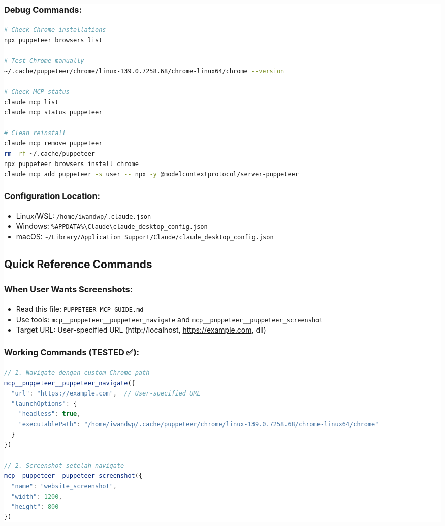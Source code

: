 ### Debug Commands:
```bash
# Check Chrome installations
npx puppeteer browsers list

# Test Chrome manually
~/.cache/puppeteer/chrome/linux-139.0.7258.68/chrome-linux64/chrome --version

# Check MCP status
claude mcp list
claude mcp status puppeteer

# Clean reinstall
claude mcp remove puppeteer
rm -rf ~/.cache/puppeteer
npx puppeteer browsers install chrome
claude mcp add puppeteer -s user -- npx -y @modelcontextprotocol/server-puppeteer
```

### Configuration Location:
- Linux/WSL: `/home/iwandwp/.claude.json`
- Windows: `%APPDATA%\Claude\claude_desktop_config.json`
- macOS: `~/Library/Application Support/Claude/claude_desktop_config.json`

## Quick Reference Commands

### When User Wants Screenshots:
- Read this file: `PUPPETEER_MCP_GUIDE.md`
- Use tools: `mcp__puppeteer__puppeteer_navigate` and `mcp__puppeteer__puppeteer_screenshot`  
- Target URL: User-specified URL (http://localhost, https://example.com, dll)

### Working Commands (TESTED ✅):
```javascript
// 1. Navigate dengan custom Chrome path
mcp__puppeteer__puppeteer_navigate({
  "url": "https://example.com",  // User-specified URL
  "launchOptions": {
    "headless": true,
    "executablePath": "/home/iwandwp/.cache/puppeteer/chrome/linux-139.0.7258.68/chrome-linux64/chrome"
  }
})

// 2. Screenshot setelah navigate
mcp__puppeteer__puppeteer_screenshot({
  "name": "website_screenshot",
  "width": 1200,
  "height": 800
})
```
